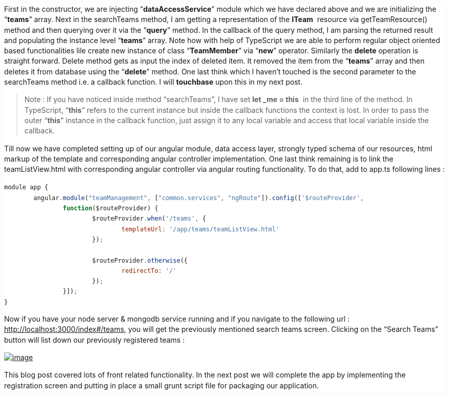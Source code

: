 First in the constructor, we are injecting “**dataAccessService**” module which we have declared above and we are initializing the “**teams**” array. Next in the searchTeams method, I am getting a representation of the **ITeam**  resource via getTeamResource() method and then querying over it via the “**query**” method. In the callback of the query method, I am parsing the returned result and populating the instance level “**teams**” array. Note how with help of TypeScript we are able to perform regular object oriented based functionalities lile create new instance of class “**TeamMember**” via “**new**” operator. Similarly the **delete** operation is straight forward. Delete method gets as input the index of deleted item. It removed the item from the “**teams**” array and then deletes it from database using the “**delete**” method. One last think which I haven’t touched is the second parameter to the searchTeams method i.e. a callback function. I will **touchbase** upon this in my next post.

> Note : If you have noticed inside method “searchTeams”, I have set **let _me = this**  in the third line of the method. In TypeScript, “**this**” refers to the current instance but inside the callback functions the context is lost. In order to pass the outer “**this**” instance in the callback function, just assign it to any local variable and access that local variable inside the callback.

Till now we have completed setting up of our angular module, data access layer, strongly typed schema of our resources, html markup of the template and corresponding angular controller implementation. One last think remaining is to link the teamListView.html with corresponding angular controller via angular routing functionality. To do that, add to app.ts following lines :

```javascript
module app {  
        angular.module("teamManagement", ["common.services", "ngRoute"]).config(['$routeProvider',  
                function($routeProvider) {                          
                        $routeProvider.when('/teams', {  
                                templateUrl: '/app/teams/teamListView.html'  
                        });  

                        $routeProvider.otherwise({  
                                redirectTo: '/'  
                        });  
                }]);  
}
```

Now if you have your node server & mongodb service running and if you navigate to the following url : [http://localhost:3000/index#/teams](http://localhost:3000/index#/teams), you will get the previously mentioned search teams screen. Clicking on the “Search Teams” button will list down our previously registered teams :

[![image](https://aspblogs.blob.core.windows.net/media/pawanmishra/Windows-Live-Writer/5f111ad5ba2a_9EEB/image_thumb_5.png "image")](https://aspblogs.blob.core.windows.net/media/pawanmishra/Windows-Live-Writer/5f111ad5ba2a_9EEB/image_12.png)

This blog post covered lots of front related functionality. In the next post we will complete the app by implementing the registration screen and putting in place a small grunt script file for packaging our application.